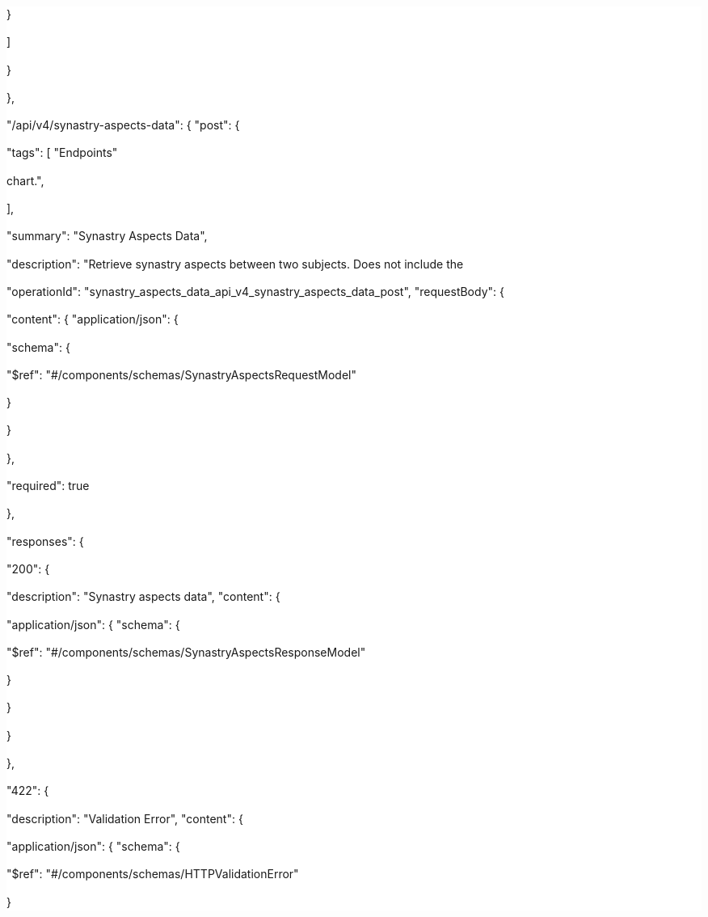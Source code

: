 }

]

}

},

"/api/v4/synastry-aspects-data": { "post": {

"tags": [ "Endpoints"

chart.",


],

"summary": "Synastry Aspects Data",

"description": "Retrieve synastry aspects between two subjects. Does not include the

"operationId": "synastry_aspects_data_api_v4_synastry_aspects_data_post", "requestBody": {

"content": { "application/json": {

"schema": {

"$ref": "#/components/schemas/SynastryAspectsRequestModel"

}

}

},

"required": true

},

"responses": {

"200": {

"description": "Synastry aspects data", "content": {

"application/json": { "schema": {

"$ref": "#/components/schemas/SynastryAspectsResponseModel"

}

}

}

},

"422": {

"description": "Validation Error", "content": {

"application/json": { "schema": {

"$ref": "#/components/schemas/HTTPValidationError"

}
